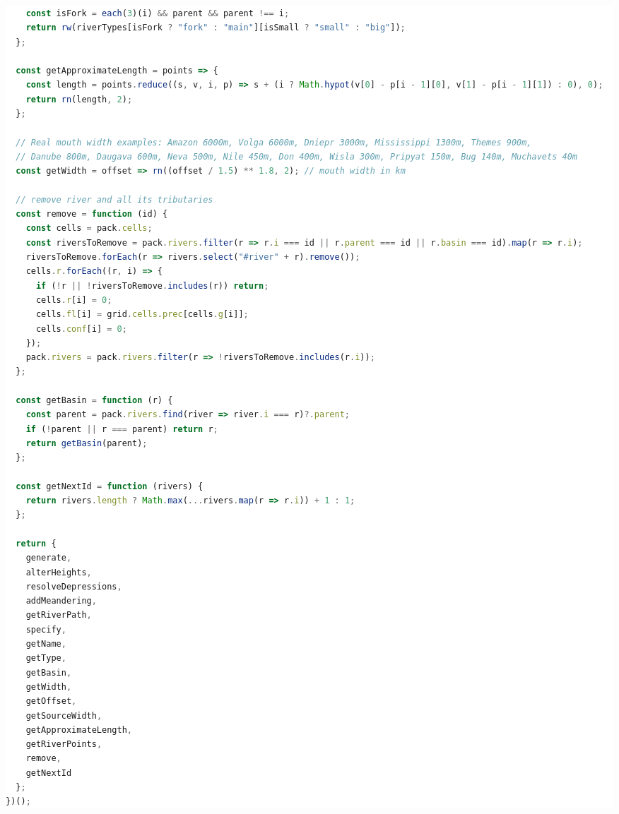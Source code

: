 ```javascript
    const isFork = each(3)(i) && parent && parent !== i;
    return rw(riverTypes[isFork ? "fork" : "main"][isSmall ? "small" : "big"]);
  };

  const getApproximateLength = points => {
    const length = points.reduce((s, v, i, p) => s + (i ? Math.hypot(v[0] - p[i - 1][0], v[1] - p[i - 1][1]) : 0), 0);
    return rn(length, 2);
  };

  // Real mouth width examples: Amazon 6000m, Volga 6000m, Dniepr 3000m, Mississippi 1300m, Themes 900m,
  // Danube 800m, Daugava 600m, Neva 500m, Nile 450m, Don 400m, Wisla 300m, Pripyat 150m, Bug 140m, Muchavets 40m
  const getWidth = offset => rn((offset / 1.5) ** 1.8, 2); // mouth width in km

  // remove river and all its tributaries
  const remove = function (id) {
    const cells = pack.cells;
    const riversToRemove = pack.rivers.filter(r => r.i === id || r.parent === id || r.basin === id).map(r => r.i);
    riversToRemove.forEach(r => rivers.select("#river" + r).remove());
    cells.r.forEach((r, i) => {
      if (!r || !riversToRemove.includes(r)) return;
      cells.r[i] = 0;
      cells.fl[i] = grid.cells.prec[cells.g[i]];
      cells.conf[i] = 0;
    });
    pack.rivers = pack.rivers.filter(r => !riversToRemove.includes(r.i));
  };

  const getBasin = function (r) {
    const parent = pack.rivers.find(river => river.i === r)?.parent;
    if (!parent || r === parent) return r;
    return getBasin(parent);
  };

  const getNextId = function (rivers) {
    return rivers.length ? Math.max(...rivers.map(r => r.i)) + 1 : 1;
  };

  return {
    generate,
    alterHeights,
    resolveDepressions,
    addMeandering,
    getRiverPath,
    specify,
    getName,
    getType,
    getBasin,
    getWidth,
    getOffset,
    getSourceWidth,
    getApproximateLength,
    getRiverPoints,
    remove,
    getNextId
  };
})();
```
